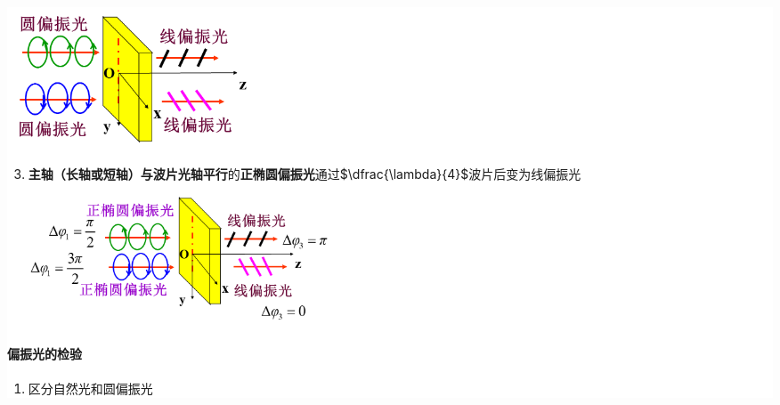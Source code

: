 <img src="assets/image-20240108011005812.png" alt="image-20240108011005812" style="zoom:33%;" />

3. **主轴（长轴或短轴）与波片光轴平行**的**正椭圆偏振光**通过$\dfrac{\lambda}{4}$波片后变为线偏振光

   <img src="assets/image-20240108012112499.png" alt="image-20240108012112499" style="zoom:33%;" />

#### 偏振光的检验

1. 区分自然光和圆偏振光
